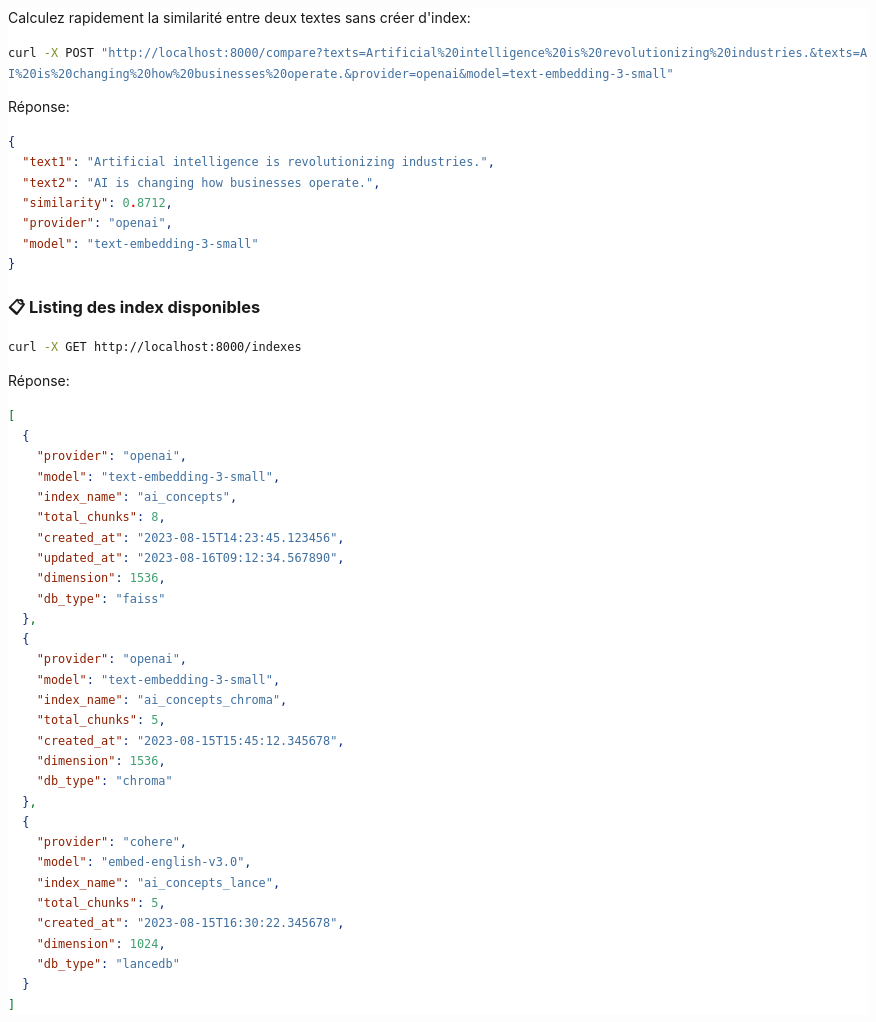 Calculez rapidement la similarité entre deux textes sans créer d'index:

```bash
curl -X POST "http://localhost:8000/compare?texts=Artificial%20intelligence%20is%20revolutionizing%20industries.&texts=AI%20is%20changing%20how%20businesses%20operate.&provider=openai&model=text-embedding-3-small"
```

Réponse:
```json
{
  "text1": "Artificial intelligence is revolutionizing industries.",
  "text2": "AI is changing how businesses operate.",
  "similarity": 0.8712,
  "provider": "openai",
  "model": "text-embedding-3-small"
}
```

### 📋 Listing des index disponibles

```bash
curl -X GET http://localhost:8000/indexes
```

Réponse:
```json
[
  {
    "provider": "openai",
    "model": "text-embedding-3-small",
    "index_name": "ai_concepts",
    "total_chunks": 8,
    "created_at": "2023-08-15T14:23:45.123456",
    "updated_at": "2023-08-16T09:12:34.567890",
    "dimension": 1536,
    "db_type": "faiss"
  },
  {
    "provider": "openai",
    "model": "text-embedding-3-small",
    "index_name": "ai_concepts_chroma",
    "total_chunks": 5,
    "created_at": "2023-08-15T15:45:12.345678",
    "dimension": 1536,
    "db_type": "chroma"
  },
  {
    "provider": "cohere",
    "model": "embed-english-v3.0",
    "index_name": "ai_concepts_lance",
    "total_chunks": 5,
    "created_at": "2023-08-15T16:30:22.345678",
    "dimension": 1024,
    "db_type": "lancedb"
  }
]
```
